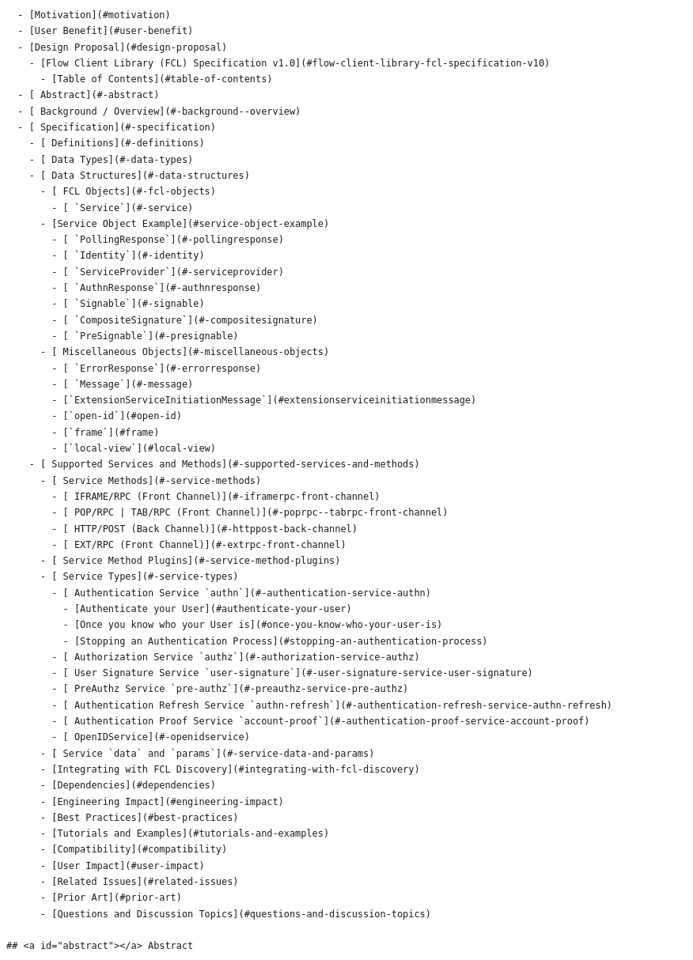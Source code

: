 ```
  - [Motivation](#motivation)
  - [User Benefit](#user-benefit)
  - [Design Proposal](#design-proposal)
    - [Flow Client Library (FCL) Specification v1.0](#flow-client-library-fcl-specification-v10)
      - [Table of Contents](#table-of-contents)
  - [ Abstract](#-abstract)
  - [ Background / Overview](#-background--overview)
  - [ Specification](#-specification)
    - [ Definitions](#-definitions)
    - [ Data Types](#-data-types)
    - [ Data Structures](#-data-structures)
      - [ FCL Objects](#-fcl-objects)
        - [ `Service`](#-service)
      - [Service Object Example](#service-object-example)
        - [ `PollingResponse`](#-pollingresponse)
        - [ `Identity`](#-identity)
        - [ `ServiceProvider`](#-serviceprovider)
        - [ `AuthnResponse`](#-authnresponse)
        - [ `Signable`](#-signable)
        - [ `CompositeSignature`](#-compositesignature)
        - [ `PreSignable`](#-presignable)
      - [ Miscellaneous Objects](#-miscellaneous-objects)
        - [ `ErrorResponse`](#-errorresponse)
        - [ `Message`](#-message)
        - [`ExtensionServiceInitiationMessage`](#extensionserviceinitiationmessage)
        - [`open-id`](#open-id)
        - [`frame`](#frame)
        - [`local-view`](#local-view)
    - [ Supported Services and Methods](#-supported-services-and-methods)
      - [ Service Methods](#-service-methods)
        - [ IFRAME/RPC (Front Channel)](#-iframerpc-front-channel)
        - [ POP/RPC | TAB/RPC (Front Channel)](#-poprpc--tabrpc-front-channel)
        - [ HTTP/POST (Back Channel)](#-httppost-back-channel)
        - [ EXT/RPC (Front Channel)](#-extrpc-front-channel)
      - [ Service Method Plugins](#-service-method-plugins)
      - [ Service Types](#-service-types)
        - [ Authentication Service `authn`](#-authentication-service-authn)
          - [Authenticate your User](#authenticate-your-user)
          - [Once you know who your User is](#once-you-know-who-your-user-is)
          - [Stopping an Authentication Process](#stopping-an-authentication-process)
        - [ Authorization Service `authz`](#-authorization-service-authz)
        - [ User Signature Service `user-signature`](#-user-signature-service-user-signature)
        - [ PreAuthz Service `pre-authz`](#-preauthz-service-pre-authz)
        - [ Authentication Refresh Service `authn-refresh`](#-authentication-refresh-service-authn-refresh)
        - [ Authentication Proof Service `account-proof`](#-authentication-proof-service-account-proof)
        - [ OpenIDService](#-openidservice)
      - [ Service `data` and `params`](#-service-data-and-params)
      - [Integrating with FCL Discovery](#integrating-with-fcl-discovery)
      - [Dependencies](#dependencies)
      - [Engineering Impact](#engineering-impact)
      - [Best Practices](#best-practices)
      - [Tutorials and Examples](#tutorials-and-examples)
      - [Compatibility](#compatibility)
      - [User Impact](#user-impact)
      - [Related Issues](#related-issues)
      - [Prior Art](#prior-art)
      - [Questions and Discussion Topics](#questions-and-discussion-topics)

## <a id="abstract"></a> Abstract

```